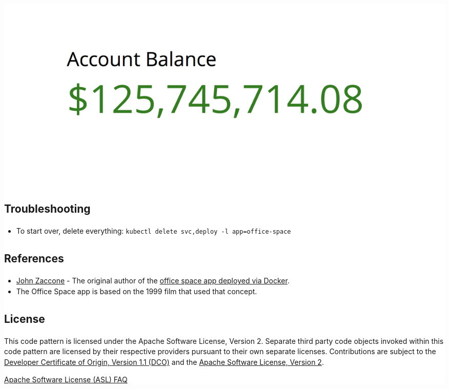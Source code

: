 ![Account-balance](images/balance.png)

## Troubleshooting
* To start over, delete everything: `kubectl delete svc,deploy -l app=office-space`


## References
* [John Zaccone](https://github.com/jzaccone) - The original author of the [office space app deployed via Docker](https://github.com/jzaccone/office-space-dockercon2017).
* The Office Space app is based on the 1999 film that used that concept.

## License
This code pattern is licensed under the Apache Software License, Version 2.  Separate third party code objects invoked within this code pattern are licensed by their respective providers pursuant to their own separate licenses. Contributions are subject to the [Developer Certificate of Origin, Version 1.1 (DCO)](https://developercertificate.org/) and the [Apache Software License, Version 2](http://www.apache.org/licenses/LICENSE-2.0.txt).

[Apache Software License (ASL) FAQ](http://www.apache.org/foundation/license-faq.html#WhatDoesItMEAN)
